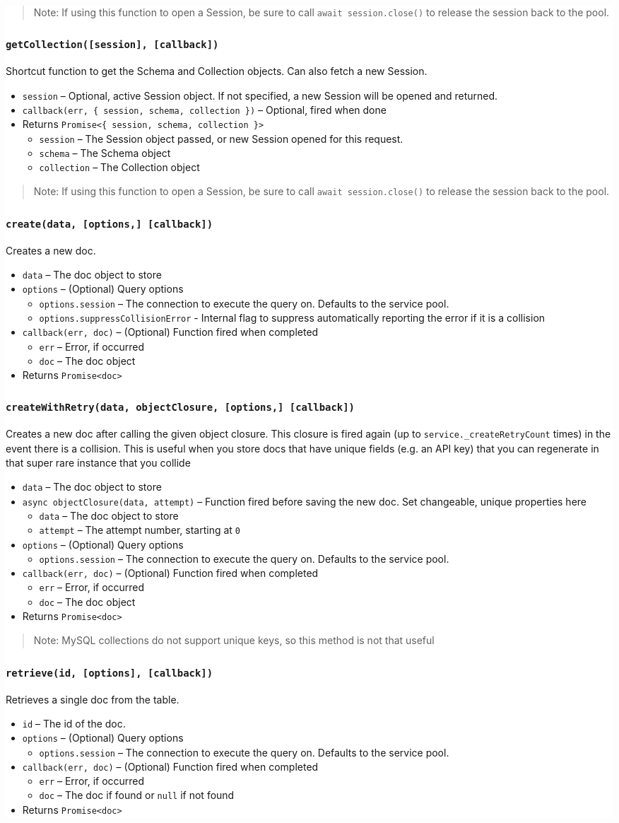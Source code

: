 > Note: If using this function to open a Session, be sure to call `await session.close()` to release the session back to the pool.    

### `getCollection([session], [callback])`
Shortcut function to get the Schema and Collection objects. Can also fetch a new Session.
 * `session` – Optional, active Session object. If not specified, a new Session will be opened and returned.
 * `callback(err, { session, schema, collection })` – Optional, fired when done
 * Returns `Promise<{ session, schema, collection }>`
   * `session` – The Session object passed, or new Session opened for this request.
   * `schema` – The Schema object
   * `collection` – The Collection object

> Note: If using this function to open a Session, be sure to call `await session.close()` to release the session back to the pool.    

### `create(data, [options,] [callback])`
Creates a new doc.
* `data` – The doc object to store
* `options` – (Optional) Query options
  * `options.session` – The connection to execute the query on. Defaults to the service pool.
  * `options.suppressCollisionError` - Internal flag to suppress automatically reporting the error if it is a collision
* `callback(err, doc)` – (Optional) Function fired when completed
  * `err` – Error, if occurred
  * `doc` – The doc object
* Returns `Promise<doc>`

### `createWithRetry(data, objectClosure, [options,] [callback])`
Creates a new doc after calling the given object closure. This closure is fired again (up to `service._createRetryCount` times) in the event there is a collision. 
This is useful when you store docs that have unique fields (e.g. an API key) that you can regenerate in that super rare instance that you collide
* `data` – The doc object to store
* `async objectClosure(data, attempt)` – Function fired before saving the new doc. Set changeable, unique properties here
  * `data` – The doc object to store
  * `attempt` – The attempt number, starting at `0`
* `options` – (Optional) Query options
  * `options.session` – The connection to execute the query on. Defaults to the service pool.
* `callback(err, doc)` – (Optional) Function fired when completed
  * `err` – Error, if occurred
  * `doc` – The doc object
* Returns `Promise<doc>`

> Note: MySQL collections do not support unique keys, so this method is not that useful

### `retrieve(id, [options], [callback])`
Retrieves a single doc from the table.
* `id` – The id of the doc.
* `options` – (Optional) Query options
  * `options.session` – The connection to execute the query on. Defaults to the service pool.
* `callback(err, doc)` – (Optional) Function fired when completed
  * `err` – Error, if occurred
  * `doc` – The doc if found or `null` if not found
* Returns `Promise<doc>`
  